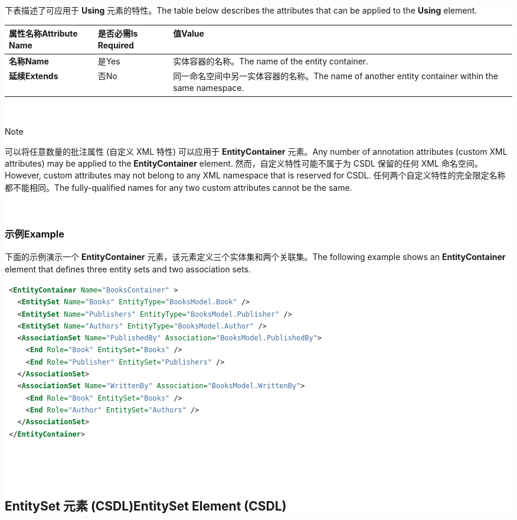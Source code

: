 <span data-ttu-id="36f91-401">下表描述了可应用于 **Using** 元素的特性。</span><span class="sxs-lookup"><span data-stu-id="36f91-401">The table below describes the attributes that can be applied to the **Using** element.</span></span>

| <span data-ttu-id="36f91-402">属性名称</span><span class="sxs-lookup"><span data-stu-id="36f91-402">Attribute Name</span></span> | <span data-ttu-id="36f91-403">是否必需</span><span class="sxs-lookup"><span data-stu-id="36f91-403">Is Required</span></span> | <span data-ttu-id="36f91-404">值</span><span class="sxs-lookup"><span data-stu-id="36f91-404">Value</span></span>                                                           |
|:---------------|:------------|:----------------------------------------------------------------|
| <span data-ttu-id="36f91-405">**名称**</span><span class="sxs-lookup"><span data-stu-id="36f91-405">**Name**</span></span>       | <span data-ttu-id="36f91-406">是</span><span class="sxs-lookup"><span data-stu-id="36f91-406">Yes</span></span>         | <span data-ttu-id="36f91-407">实体容器的名称。</span><span class="sxs-lookup"><span data-stu-id="36f91-407">The name of the entity container.</span></span>                               |
| <span data-ttu-id="36f91-408">**延续**</span><span class="sxs-lookup"><span data-stu-id="36f91-408">**Extends**</span></span>    | <span data-ttu-id="36f91-409">否</span><span class="sxs-lookup"><span data-stu-id="36f91-409">No</span></span>          | <span data-ttu-id="36f91-410">同一命名空间中另一实体容器的名称。</span><span class="sxs-lookup"><span data-stu-id="36f91-410">The name of another entity container within the same namespace.</span></span> |

 

> [!NOTE]
> <span data-ttu-id="36f91-411">可以将任意数量的批注属性 (自定义 XML 特性) 可以应用于 **EntityContainer** 元素。</span><span class="sxs-lookup"><span data-stu-id="36f91-411">Any number of annotation attributes (custom XML attributes) may be applied to the **EntityContainer** element.</span></span> <span data-ttu-id="36f91-412">然而，自定义特性可能不属于为 CSDL 保留的任何 XML 命名空间。</span><span class="sxs-lookup"><span data-stu-id="36f91-412">However, custom attributes may not belong to any XML namespace that is reserved for CSDL.</span></span> <span data-ttu-id="36f91-413">任何两个自定义特性的完全限定名称都不能相同。</span><span class="sxs-lookup"><span data-stu-id="36f91-413">The fully-qualified names for any two custom attributes cannot be the same.</span></span>

 

### <a name="example"></a><span data-ttu-id="36f91-414">示例</span><span class="sxs-lookup"><span data-stu-id="36f91-414">Example</span></span>

<span data-ttu-id="36f91-415">下面的示例演示一个 **EntityContainer** 元素，该元素定义三个实体集和两个关联集。</span><span class="sxs-lookup"><span data-stu-id="36f91-415">The following example shows an **EntityContainer** element that defines three entity sets and two association sets.</span></span>

``` xml
 <EntityContainer Name="BooksContainer" >
   <EntitySet Name="Books" EntityType="BooksModel.Book" />
   <EntitySet Name="Publishers" EntityType="BooksModel.Publisher" />
   <EntitySet Name="Authors" EntityType="BooksModel.Author" />
   <AssociationSet Name="PublishedBy" Association="BooksModel.PublishedBy">
     <End Role="Book" EntitySet="Books" />
     <End Role="Publisher" EntitySet="Publishers" />
   </AssociationSet>
   <AssociationSet Name="WrittenBy" Association="BooksModel.WrittenBy">
     <End Role="Book" EntitySet="Books" />
     <End Role="Author" EntitySet="Authors" />
   </AssociationSet>
 </EntityContainer>
```
 

 

## <a name="entityset-element-csdl"></a><span data-ttu-id="36f91-416">EntitySet 元素 (CSDL)</span><span class="sxs-lookup"><span data-stu-id="36f91-416">EntitySet Element (CSDL)</span></span>
